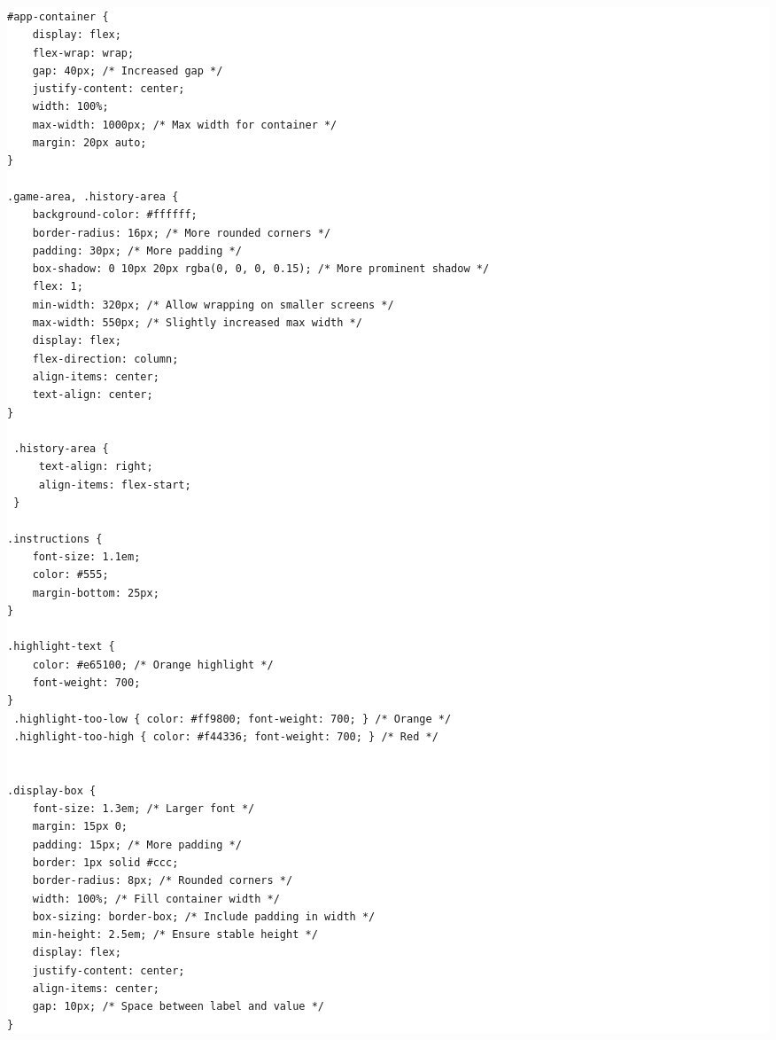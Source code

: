     #app-container {
        display: flex;
        flex-wrap: wrap;
        gap: 40px; /* Increased gap */
        justify-content: center;
        width: 100%;
        max-width: 1000px; /* Max width for container */
        margin: 20px auto;
    }

    .game-area, .history-area {
        background-color: #ffffff;
        border-radius: 16px; /* More rounded corners */
        padding: 30px; /* More padding */
        box-shadow: 0 10px 20px rgba(0, 0, 0, 0.15); /* More prominent shadow */
        flex: 1;
        min-width: 320px; /* Allow wrapping on smaller screens */
        max-width: 550px; /* Slightly increased max width */
        display: flex;
        flex-direction: column;
        align-items: center;
        text-align: center;
    }

     .history-area {
         text-align: right;
         align-items: flex-start;
     }

    .instructions {
        font-size: 1.1em;
        color: #555;
        margin-bottom: 25px;
    }

    .highlight-text {
        color: #e65100; /* Orange highlight */
        font-weight: 700;
    }
     .highlight-too-low { color: #ff9800; font-weight: 700; } /* Orange */
     .highlight-too-high { color: #f44336; font-weight: 700; } /* Red */


    .display-box {
        font-size: 1.3em; /* Larger font */
        margin: 15px 0;
        padding: 15px; /* More padding */
        border: 1px solid #ccc;
        border-radius: 8px; /* Rounded corners */
        width: 100%; /* Fill container width */
        box-sizing: border-box; /* Include padding in width */
        min-height: 2.5em; /* Ensure stable height */
        display: flex;
        justify-content: center;
        align-items: center;
        gap: 10px; /* Space between label and value */
    }
